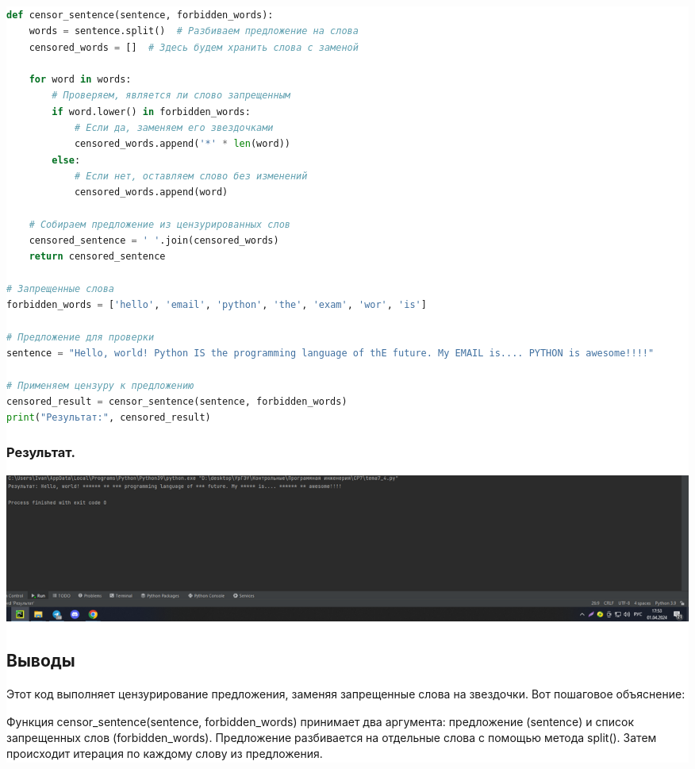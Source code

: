 ```python
def censor_sentence(sentence, forbidden_words):
    words = sentence.split()  # Разбиваем предложение на слова
    censored_words = []  # Здесь будем хранить слова с заменой

    for word in words:
        # Проверяем, является ли слово запрещенным
        if word.lower() in forbidden_words:
            # Если да, заменяем его звездочками
            censored_words.append('*' * len(word))
        else:
            # Если нет, оставляем слово без изменений
            censored_words.append(word)

    # Собираем предложение из цензурированных слов
    censored_sentence = ' '.join(censored_words)
    return censored_sentence

# Запрещенные слова
forbidden_words = ['hello', 'email', 'python', 'the', 'exam', 'wor', 'is']

# Предложение для проверки
sentence = "Hello, world! Python IS the programming language of thE future. My EMAIL is.... PYTHON is awesome!!!!"

# Применяем цензуру к предложению
censored_result = censor_sentence(sentence, forbidden_words)
print("Результат:", censored_result)
```
### Результат.
![Меню](https://github.com/KazantsevIvanAndreevich/software_engineering/blob/%D0%A2%D0%B5%D0%BC%D0%B0_7/pic/tema7_4.png)

## Выводы
Этот код выполняет цензурирование предложения, заменяя запрещенные слова на звездочки. Вот пошаговое объяснение:

Функция censor_sentence(sentence, forbidden_words) принимает два аргумента: предложение (sentence) и список запрещенных слов (forbidden_words).
Предложение разбивается на отдельные слова с помощью метода split().
Затем происходит итерация по каждому слову из предложения.
  